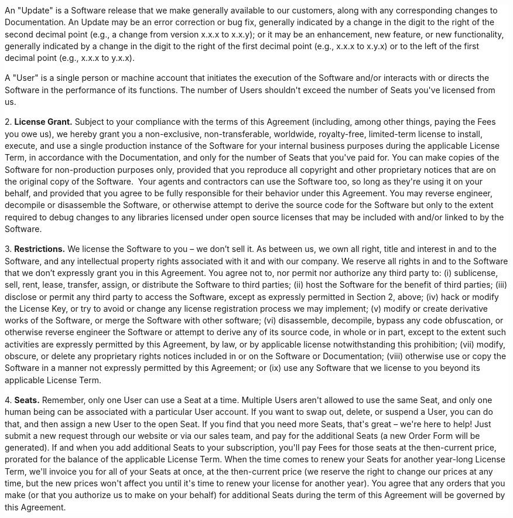 An "Update" is a Software release that we make generally available to our customers, along with any corresponding changes to Documentation. An Update may be an error correction or bug fix, generally indicated by a change in the digit to the right of the second decimal point (e.g., a change from version x.x.x to x.x.y); or it may be an enhancement, new feature, or new functionality, generally indicated by a change in the digit to the right of the first decimal point (e.g., x.x.x to x.y.x) or to the left of the first decimal point (e.g., x.x.x to y.x.x).

A "User" is a single person or machine account that initiates the execution of the Software and/or interacts with or directs the Software in the performance of its functions. The number of Users shouldn't exceed the number of Seats you've licensed from us.

​2. **License Grant.** Subject to your compliance with the terms of this Agreement (including, among other things, paying the Fees you owe us), we hereby grant you a non-exclusive, non-transferable, worldwide, royalty-free, limited-term license to install, execute, and use a single production instance of the Software for your internal business purposes during the applicable License Term, in accordance with the Documentation, and only for the number of Seats that you've paid for. You can make copies of the Software for non-production purposes only, provided that you reproduce all copyright and other proprietary notices that are on the original copy of the Software. &nbsp;Your agents and contractors can use the Software too, so long as they're using it on your behalf, and provided that you agree to be fully responsible for their behavior under this Agreement. You may reverse engineer, decompile or disassemble the Software, or otherwise attempt to derive the source code for the Software but only to the extent required to debug changes to any libraries licensed under open source licenses that may be included with and/or linked to by the Software.

​3. **Restrictions.** We license the Software to you – we don’t sell it. As between us, we own all right, title and interest in and to the Software, and any intellectual property rights associated with it and with our company. We reserve all rights in and to the Software that we don’t expressly grant you in this Agreement. You agree not to, nor permit nor authorize any third party to: (i) sublicense, sell, rent, lease, transfer, assign, or distribute the Software to third parties; (ii) host the Software for the benefit of third parties; (iii) disclose or permit any third party to access the Software, except as expressly permitted in Section 2, above; (iv) hack or modify the License Key, or try to avoid or change any license registration process we may implement; (v) modify or create derivative works of the Software, or merge the Software with other software; (vi) disassemble, decompile, bypass any code obfuscation, or otherwise reverse engineer the Software or attempt to derive any of its source code, in whole or in part, except to the extent such activities are expressly permitted by this Agreement, by law, or by applicable license notwithstanding this prohibition; (vii) modify, obscure, or delete any proprietary rights notices included in or on the Software or Documentation; (viii) otherwise use or copy the Software in a manner not expressly permitted by this Agreement; or (ix) use any Software that we license to you beyond its applicable License Term.

​4. **Seats.** Remember, only one User can use a Seat at a time. Multiple Users aren't allowed to use the same Seat, and only one human being can be associated with a particular User account. If you want to swap out, delete, or suspend a User, you can do that, and then assign a new User to the open Seat. If you find that you need more Seats, that's great – we're here to help! Just submit a new request through our website or via our sales team, and pay for the additional Seats (a new Order Form will be generated). If and when you add additional Seats to your subscription, you'll pay Fees for those seats at the then-current price, prorated for the balance of the applicable License Term. When the time comes to renew your Seats for another year-long License Term, we'll invoice you for all of your Seats at once, at the then-current price (we reserve the right to change our prices at any time, but the new prices won't affect you until it's time to renew your license for another year). You agree that any orders that you make (or that you authorize us to make on your behalf) for additional Seats during the term of this Agreement will be governed by this Agreement.
